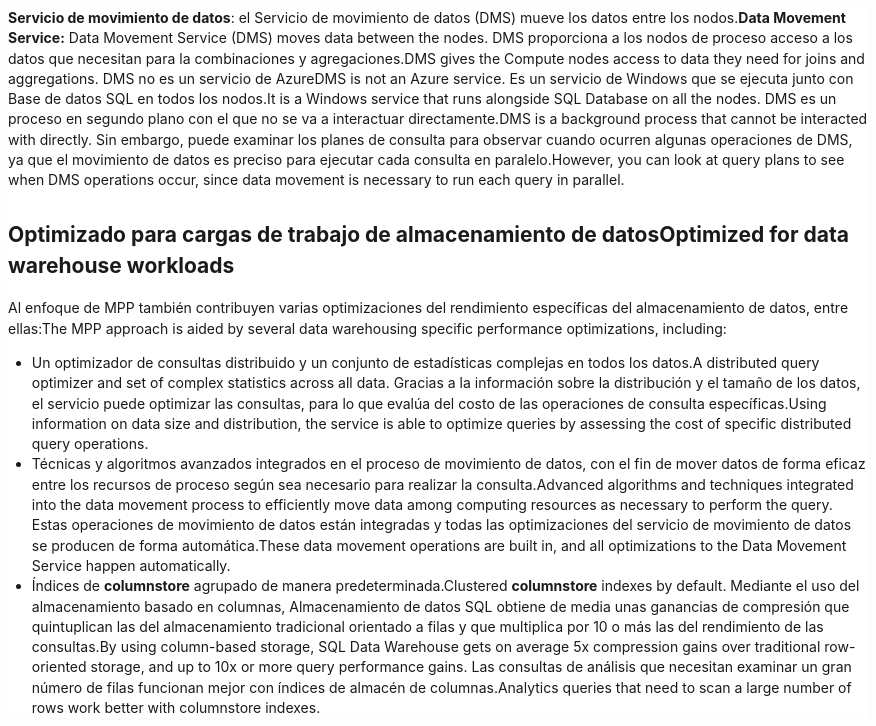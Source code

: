 <span data-ttu-id="a60c5-144">**Servicio de movimiento de datos**: el Servicio de movimiento de datos (DMS) mueve los datos entre los nodos.</span><span class="sxs-lookup"><span data-stu-id="a60c5-144">**Data Movement Service:** Data Movement Service (DMS) moves data between the nodes.</span></span> <span data-ttu-id="a60c5-145">DMS proporciona a los nodos de proceso acceso a los datos que necesitan para la combinaciones y agregaciones.</span><span class="sxs-lookup"><span data-stu-id="a60c5-145">DMS gives the Compute nodes access to data they need for joins and aggregations.</span></span> <span data-ttu-id="a60c5-146">DMS no es un servicio de Azure</span><span class="sxs-lookup"><span data-stu-id="a60c5-146">DMS is not an Azure service.</span></span> <span data-ttu-id="a60c5-147">Es un servicio de Windows que se ejecuta junto con Base de datos SQL en todos los nodos.</span><span class="sxs-lookup"><span data-stu-id="a60c5-147">It is a Windows service that runs alongside SQL Database on all the nodes.</span></span> <span data-ttu-id="a60c5-148">DMS es un proceso en segundo plano con el que no se va a interactuar directamente.</span><span class="sxs-lookup"><span data-stu-id="a60c5-148">DMS is a background process that cannot be interacted with directly.</span></span> <span data-ttu-id="a60c5-149">Sin embargo, puede examinar los planes de consulta para observar cuando ocurren algunas operaciones de DMS, ya que el movimiento de datos es preciso para ejecutar cada consulta en paralelo.</span><span class="sxs-lookup"><span data-stu-id="a60c5-149">However, you can look at query plans to see when DMS operations occur, since data movement is necessary to run each query in parallel.</span></span>

## <a name="optimized-for-data-warehouse-workloads"></a><span data-ttu-id="a60c5-150">Optimizado para cargas de trabajo de almacenamiento de datos</span><span class="sxs-lookup"><span data-stu-id="a60c5-150">Optimized for data warehouse workloads</span></span>
<span data-ttu-id="a60c5-151">Al enfoque de MPP también contribuyen varias optimizaciones del rendimiento específicas del almacenamiento de datos, entre ellas:</span><span class="sxs-lookup"><span data-stu-id="a60c5-151">The MPP approach is aided by several data warehousing specific performance optimizations, including:</span></span>

* <span data-ttu-id="a60c5-152">Un optimizador de consultas distribuido y un conjunto de estadísticas complejas en todos los datos.</span><span class="sxs-lookup"><span data-stu-id="a60c5-152">A distributed query optimizer and set of complex statistics across all data.</span></span> <span data-ttu-id="a60c5-153">Gracias a la información sobre la distribución y el tamaño de los datos, el servicio puede optimizar las consultas, para lo que evalúa del costo de las operaciones de consulta específicas.</span><span class="sxs-lookup"><span data-stu-id="a60c5-153">Using information on data size and distribution, the service is able to optimize queries by assessing the cost of specific distributed query operations.</span></span>
* <span data-ttu-id="a60c5-154">Técnicas y algoritmos avanzados integrados en el proceso de movimiento de datos, con el fin de mover datos de forma eficaz entre los recursos de proceso según sea necesario para realizar la consulta.</span><span class="sxs-lookup"><span data-stu-id="a60c5-154">Advanced algorithms and techniques integrated into the data movement process to efficiently move data among computing resources as necessary to perform the query.</span></span> <span data-ttu-id="a60c5-155">Estas operaciones de movimiento de datos están integradas y todas las optimizaciones del servicio de movimiento de datos se producen de forma automática.</span><span class="sxs-lookup"><span data-stu-id="a60c5-155">These data movement operations are built in, and all optimizations to the Data Movement Service happen automatically.</span></span>
* <span data-ttu-id="a60c5-156">Índices de **columnstore** agrupado de manera predeterminada.</span><span class="sxs-lookup"><span data-stu-id="a60c5-156">Clustered **columnstore** indexes by default.</span></span> <span data-ttu-id="a60c5-157">Mediante el uso del almacenamiento basado en columnas, Almacenamiento de datos SQL obtiene de media unas ganancias de compresión que quintuplican las del almacenamiento tradicional orientado a filas y que multiplica por 10 o más las del rendimiento de las consultas.</span><span class="sxs-lookup"><span data-stu-id="a60c5-157">By using column-based storage, SQL Data Warehouse gets on average 5x compression gains over traditional row-oriented storage, and up to 10x or more query performance gains.</span></span> <span data-ttu-id="a60c5-158">Las consultas de análisis que necesitan examinar un gran número de filas funcionan mejor con índices de almacén de columnas.</span><span class="sxs-lookup"><span data-stu-id="a60c5-158">Analytics queries that need to scan a large number of rows work better with columnstore indexes.</span></span>
